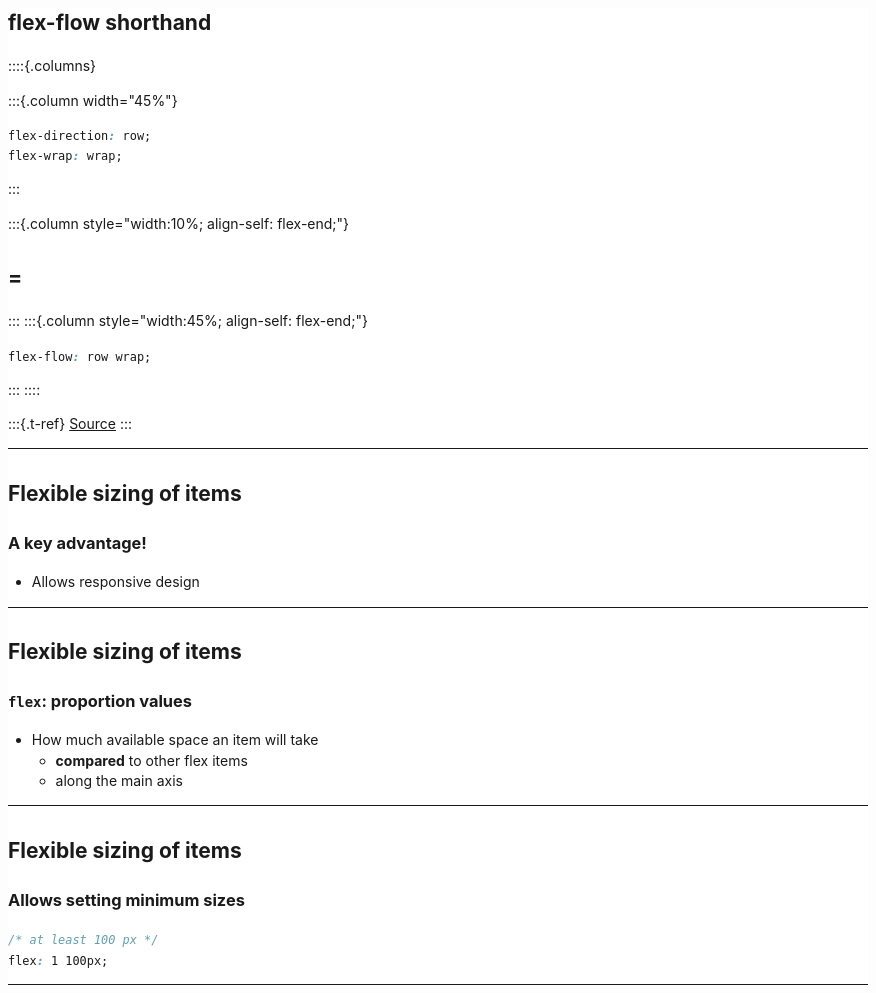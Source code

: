 
## flex-flow shorthand

::::{.columns}

:::{.column width="45%"}
```css
flex-direction: row;
flex-wrap: wrap;
```

:::

:::{.column style="width:10%; align-self: flex-end;"}
## =
:::
:::{.column style="width:45%; align-self: flex-end;"}
```css
flex-flow: row wrap;
```
:::
::::

:::{.t-ref}
[Source](https://developer.mozilla.org/en-US/docs/Learn_web_development/Core/CSS_layout/Flexbox#flex-flow_shorthand)
:::

---

## Flexible sizing of items
### A key advantage!

* Allows responsive design

---

## Flexible sizing of items
### `flex`: proportion values

* How much available space an item will take
    - **compared** to other flex items
    - along the main axis

---

## Flexible sizing of items
### Allows setting minimum sizes

```css
/* at least 100 px */
flex: 1 100px;
```

---